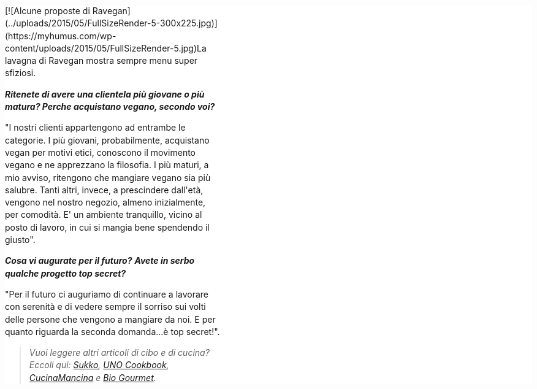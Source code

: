 <div class="wp-caption alignright" id="attachment_1676" style="width: 352px">[![Alcune proposte di Ravegan](../uploads/2015/05/FullSizeRender-5-300x225.jpg)](https://myhumus.com/wp-content/uploads/2015/05/FullSizeRender-5.jpg)La lavagna di Ravegan mostra sempre menu super sfiziosi.

***Ritenete di avere una clientela più giovane o più matura? Perche acquistano vegano, secondo voi?***

"I nostri clienti appartengono ad entrambe le categorie. I più giovani, probabilmente, acquistano vegan per motivi etici, conoscono il movimento vegano e ne apprezzano la filosofia. I più maturi, a mio avviso, ritengono che mangiare vegano sia più salubre.
Tanti altri, invece, a prescindere dall'età, vengono nel nostro negozio, almeno inizialmente, per comodità.
E' un ambiente tranquillo, vicino al posto di lavoro, in cui si mangia bene spendendo il giusto".

***Cosa vi augurate per il futuro?** **Avete in serbo qualche progetto top secret?***

"Per il futuro ci auguriamo di continuare a lavorare con serenità e di vedere sempre il sorriso sui volti delle persone che vengono a mangiare da noi. E per quanto riguarda la seconda domanda...è top secret!".

> *Vuoi leggere altri articoli di cibo e di cucina? Eccoli qui: [Sukko](https://myhumus.com/sukko-frutta-verdura/), [UNO Cookbook](https://myhumus.com/uno-cookbook-cucina-vegana/), [CucinaMancina](https://myhumus.com/diversamente-onnivori-con-cucina-mancina/) e [Bio Gourmet](https://myhumus.com/bio-gourmet-biologico/).*


